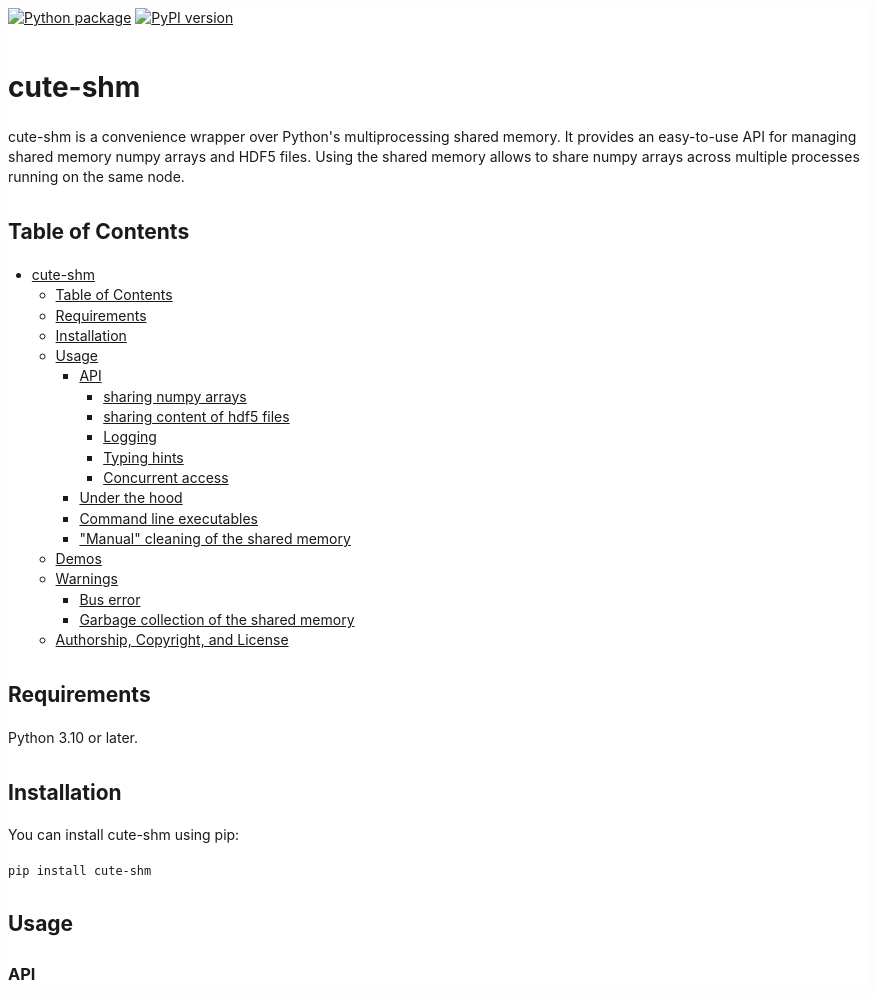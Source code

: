 [![Python package](https://github.com/MPI-IS/cute-shm/actions/workflows/tests.yml/badge.svg)](https://github.com/MPI-IS/cute-shm/actions/workflows/tests.yml)
[![PyPI version](https://img.shields.io/pypi/v/cute-shm.svg)](https://pypi.org/project/cute-shm/)


# cute-shm

cute-shm is a convenience wrapper over Python's multiprocessing shared memory. It provides an easy-to-use API for managing shared memory numpy arrays and HDF5 files.
Using the shared memory allows to share numpy arrays across multiple processes running on the same node.

## Table of Contents

- [cute-shm](#cute-shm)
  - [Table of Contents](#table-of-contents)
  - [Requirements](#requirements)
  - [Installation](#installation)
  - [Usage](#usage)
    - [API](#api)
      - [sharing numpy arrays](#sharing-numpy-arrays)
      - [sharing content of hdf5 files](#sharing-content-of-hdf5-files)
      - [Logging](#logging)
      - [Typing hints](#typing-hints)
      - [Concurrent access](#concurrent-access)
    - [Under the hood](#under-the-hood)
    - [Command line executables](#command-line-executables)
    - ["Manual" cleaning of the shared memory](#manual-cleaning-of-the-shared-memory)
  - [Demos](#demos)
  - [Warnings](#warnings)
    - [Bus error](#bus-error)
    - [Garbage collection of the shared memory](#garbage-collection-of-the-shared-memory)
  - [Authorship, Copyright, and License](#authorship-copyright-and-license)


## Requirements

Python 3.10 or later.

## Installation

You can install cute-shm using pip:

```
pip install cute-shm
```

## Usage

### API
